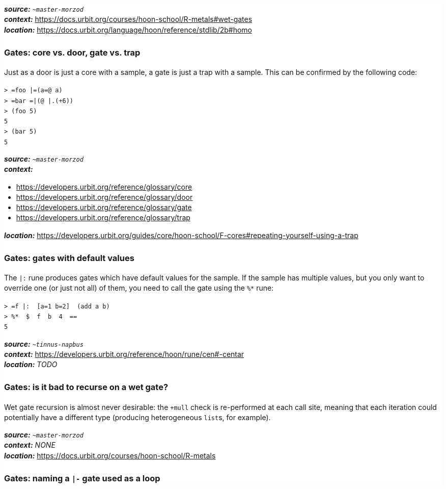 ***source:*** *`~master-morzod`* \
***context:*** https://docs.urbit.org/courses/hoon-school/R-metals#wet-gates \
***location:*** https://docs.urbit.org/language/hoon/reference/stdlib/2b#homo

### Gates: core vs. door, gate vs. trap

Just as a door is just a core with a sample, a gate is just a trap with a sample. This can be confirmed by the following
code:
```
> =foo |=(a=@ a)
> =bar =|(@ |.(+6))
> (foo 5)
5
> (bar 5)
5
```

***source:*** *`~master-morzod`*\
***context:***
- https://developers.urbit.org/reference/glossary/core
- https://developers.urbit.org/reference/glossary/door
- https://developers.urbit.org/reference/glossary/gate
- https://developers.urbit.org/reference/glossary/trap

***location:*** https://developers.urbit.org/guides/core/hoon-school/F-cores#repeating-yourself-using-a-trap

### Gates: gates with default values

The `|:` rune produces gates which have default values for the sample. If the sample has multiple values, but you only
want to override one (or just not all) of them, you need to call the gate using the `%*` rune:
```
> =f |:  [a=1 b=2]  (add a b)
> %*  $  f  b  4  ==
5
```

***source:*** *`~tinnus-napbus`* \
***context:*** https://developers.urbit.org/reference/hoon/rune/cen#-centar \
***location:*** *TODO*

### Gates: is it bad to recurse on a wet gate?

Wet gate recursion is almost never desirable: the `+mull` check is re-performed at each call site, meaning that each
iteration could potentially have a different type (producing heterogeneous `list`s, for example).

***source:*** *`~master-morzod`* \
***context:*** *NONE*\
***location:*** https://docs.urbit.org/courses/hoon-school/R-metals

### Gates: naming a `|-` gate used as a loop
